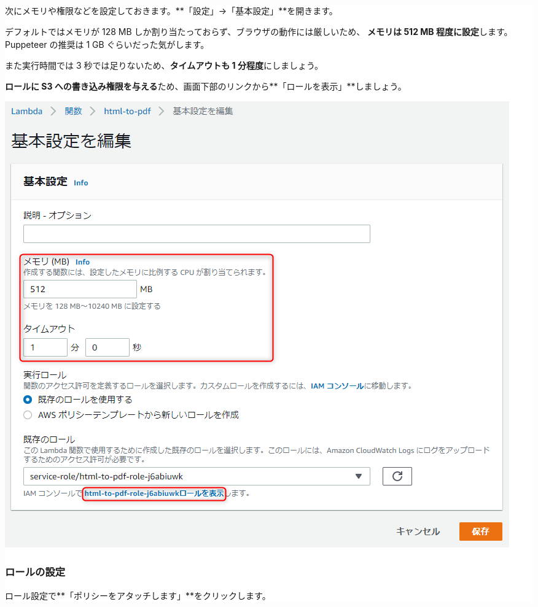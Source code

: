 次にメモリや権限などを設定しておきます。**「設定」→「基本設定」**を開きます。

デフォルトではメモリが 128 MB しか割り当たっておらず、ブラウザの動作には厳しいため、 **メモリは 512 MB 程度に設定**します。 Puppeteer の推奨は 1 GB ぐらいだった気がします。

また実行時間では 3 秒では足りないため、**タイムアウトも 1 分程度**にしましょう。

**ロールに S3 への書き込み権限を与える**ため、画面下部のリンクから**「ロールを表示」**しましょう。

<a href="images/html-to-pdf-with-puppeteer-and-japanese-fonts-in-aws-lambda-using-layers-3-7.png"><img src="images/html-to-pdf-with-puppeteer-and-japanese-fonts-in-aws-lambda-using-layers-3-7.png" alt="" width="821" height="727" class="aligncenter size-full wp-image-16015" /></a>

### ロールの設定

ロール設定で**「ポリシーをアタッチします」**をクリックします。
